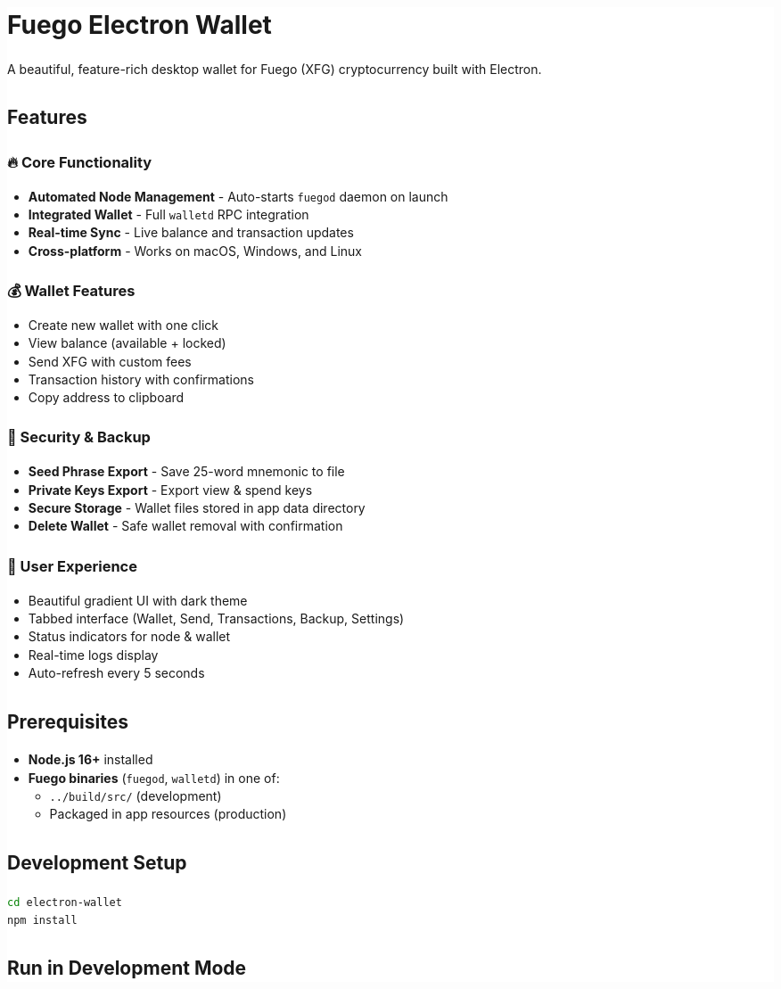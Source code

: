 # Fuego Electron Wallet

A beautiful, feature-rich desktop wallet for Fuego (XFG) cryptocurrency built with Electron.

## Features

### 🔥 Core Functionality
- **Automated Node Management** - Auto-starts `fuegod` daemon on launch
- **Integrated Wallet** - Full `walletd` RPC integration
- **Real-time Sync** - Live balance and transaction updates
- **Cross-platform** - Works on macOS, Windows, and Linux

### 💰 Wallet Features
- Create new wallet with one click
- View balance (available + locked)
- Send XFG with custom fees
- Transaction history with confirmations
- Copy address to clipboard

### 🔐 Security & Backup
- **Seed Phrase Export** - Save 25-word mnemonic to file
- **Private Keys Export** - Export view & spend keys
- **Secure Storage** - Wallet files stored in app data directory
- **Delete Wallet** - Safe wallet removal with confirmation

### 🎨 User Experience
- Beautiful gradient UI with dark theme
- Tabbed interface (Wallet, Send, Transactions, Backup, Settings)
- Status indicators for node & wallet
- Real-time logs display
- Auto-refresh every 5 seconds

## Prerequisites

- **Node.js 16+** installed
- **Fuego binaries** (`fuegod`, `walletd`) in one of:
  - `../build/src/` (development)
  - Packaged in app resources (production)

## Development Setup

```bash
cd electron-wallet
npm install
```

## Run in Development Mode
